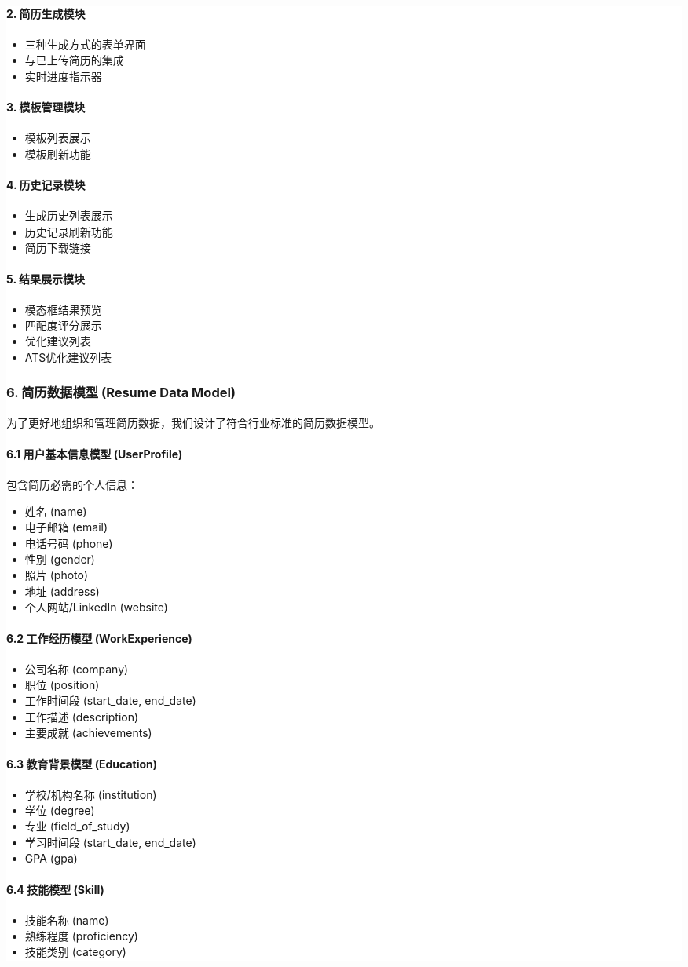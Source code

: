#### 2. 简历生成模块
- 三种生成方式的表单界面
- 与已上传简历的集成
- 实时进度指示器

#### 3. 模板管理模块
- 模板列表展示
- 模板刷新功能

#### 4. 历史记录模块
- 生成历史列表展示
- 历史记录刷新功能
- 简历下载链接

#### 5. 结果展示模块
- 模态框结果预览
- 匹配度评分展示
- 优化建议列表
- ATS优化建议列表

### 6. 简历数据模型 (Resume Data Model)
为了更好地组织和管理简历数据，我们设计了符合行业标准的简历数据模型。

#### 6.1 用户基本信息模型 (UserProfile)
包含简历必需的个人信息：
- 姓名 (name)
- 电子邮箱 (email)
- 电话号码 (phone)
- 性别 (gender)
- 照片 (photo)
- 地址 (address)
- 个人网站/LinkedIn (website)

#### 6.2 工作经历模型 (WorkExperience)
- 公司名称 (company)
- 职位 (position)
- 工作时间段 (start_date, end_date)
- 工作描述 (description)
- 主要成就 (achievements)

#### 6.3 教育背景模型 (Education)
- 学校/机构名称 (institution)
- 学位 (degree)
- 专业 (field_of_study)
- 学习时间段 (start_date, end_date)
- GPA (gpa)

#### 6.4 技能模型 (Skill)
- 技能名称 (name)
- 熟练程度 (proficiency)
- 技能类别 (category)
